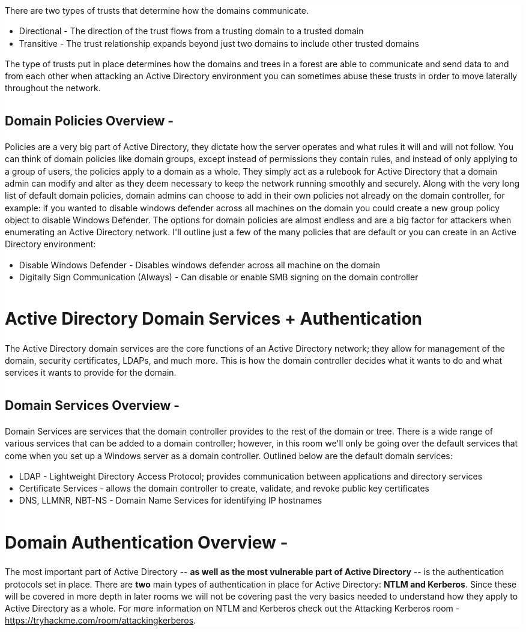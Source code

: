 There are two types of trusts that determine how the domains communicate.

- Directional - The direction of the trust flows from a trusting domain to a trusted domain
- Transitive - The trust relationship expands beyond just two domains to include other trusted domains

The type of trusts put in place determines how the domains and trees in a forest are able to communicate and send data to and from each other when attacking an Active Directory environment you can sometimes abuse these trusts in order to move laterally throughout the network. 

## Domain Policies Overview - 

Policies are a very big part of Active Directory, they dictate how the server operates and what rules it will and will not follow. You can think of domain policies like domain groups, except instead of permissions they contain rules, and instead of only applying to a group of users, the policies apply to a domain as a whole. They simply act as a rulebook for Active  Directory that a domain admin can modify and alter as they deem necessary to keep the network running smoothly and securely. Along with the very long list of default domain policies, domain admins can choose to add in their own policies not already on the domain controller, for example: if you wanted to disable windows defender across all machines on the domain you could create a new group policy object to disable Windows Defender. The options for domain policies are almost endless and are a big factor for attackers when enumerating an Active Directory network. I'll outline just a few of the  many policies that are default or you can create in an Active Directory environment: 

- Disable Windows Defender - Disables windows defender across all machine on the domain
- Digitally Sign Communication (Always) - Can disable or enable SMB signing on the domain controller

# Active Directory Domain Services + Authentication

The Active Directory domain services are the core functions of an Active Directory network; they allow for management of the domain, security certificates, LDAPs, and much more. This is how the domain controller decides what it wants to do and what services it wants to provide for the domain.

## Domain Services Overview - 

Domain Services are services that the domain controller provides to the rest of the domain or tree. There is a wide range of various services that can be added to a domain controller; however, in this room we'll only be going over the default services that come when you set up a Windows server as a domain controller. Outlined below are the default domain services: 

- LDAP - Lightweight Directory Access Protocol; provides communication between applications and directory services
- Certificate Services - allows the domain controller to create, validate, and revoke public key certificates
- DNS, LLMNR, NBT-NS - Domain Name Services for identifying IP hostnames

# Domain Authentication Overview - 

The most important part of Active Directory -- **as well as the most vulnerable part of Active Directory** -- is the authentication protocols set in place. There are **two** main types of authentication in place for Active Directory: **NTLM and Kerberos**. Since these will be covered in more depth in later rooms we will not be covering past the very basics needed to understand how they apply to Active Directory as a whole. For more information on NTLM and Kerberos check out the Attacking Kerberos room - https://tryhackme.com/room/attackingkerberos.
